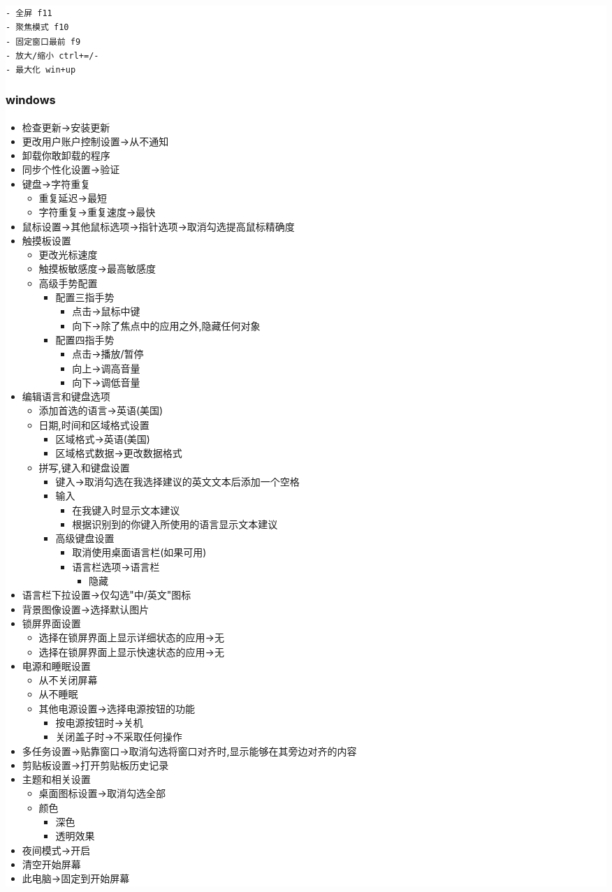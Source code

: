 ```
- 全屏 f11
- 聚焦模式 f10
- 固定窗口最前 f9
- 放大/缩小 ctrl+=/-
- 最大化 win+up
```



### windows
- 检查更新->安装更新
- 更改用户账户控制设置->从不通知
- 卸载你敢卸载的程序
- 同步个性化设置->验证
- 键盘->字符重复
    - 重复延迟->最短
    - 字符重复->重复速度->最快
- 鼠标设置->其他鼠标选项->指针选项->取消勾选提高鼠标精确度
- 触摸板设置
    - 更改光标速度
    - 触摸板敏感度->最高敏感度
    - 高级手势配置
        - 配置三指手势
            - 点击->鼠标中键
            - 向下->除了焦点中的应用之外,隐藏任何对象
        - 配置四指手势
            - 点击->播放/暂停
            - 向上->调高音量
            - 向下->调低音量
- 编辑语言和键盘选项
    - 添加首选的语言->英语(美国)
    - 日期,时间和区域格式设置
        - 区域格式->英语(美国)
        - 区域格式数据->更改数据格式
    - 拼写,键入和键盘设置
        - 键入->取消勾选在我选择建议的英文文本后添加一个空格
        - 输入
            - 在我键入时显示文本建议
            - 根据识别到的你键入所使用的语言显示文本建议
        - 高级键盘设置
            - 取消使用桌面语言栏(如果可用)
            - 语言栏选项->语言栏
                - 隐藏
- 语言栏下拉设置->仅勾选"中/英文"图标
- 背景图像设置->选择默认图片
- 锁屏界面设置
    - 选择在锁屏界面上显示详细状态的应用->无
    - 选择在锁屏界面上显示快速状态的应用->无
- 电源和睡眠设置
    - 从不关闭屏幕
    - 从不睡眠
    - 其他电源设置->选择电源按钮的功能
        - 按电源按钮时->关机
        - 关闭盖子时->不采取任何操作
- 多任务设置->贴靠窗口->取消勾选将窗口对齐时,显示能够在其旁边对齐的内容
- 剪贴板设置->打开剪贴板历史记录
- 主题和相关设置
    - 桌面图标设置->取消勾选全部
    - 颜色
        - 深色
        - 透明效果
- 夜间模式->开启
- 清空开始屏幕
- 此电脑->固定到开始屏幕